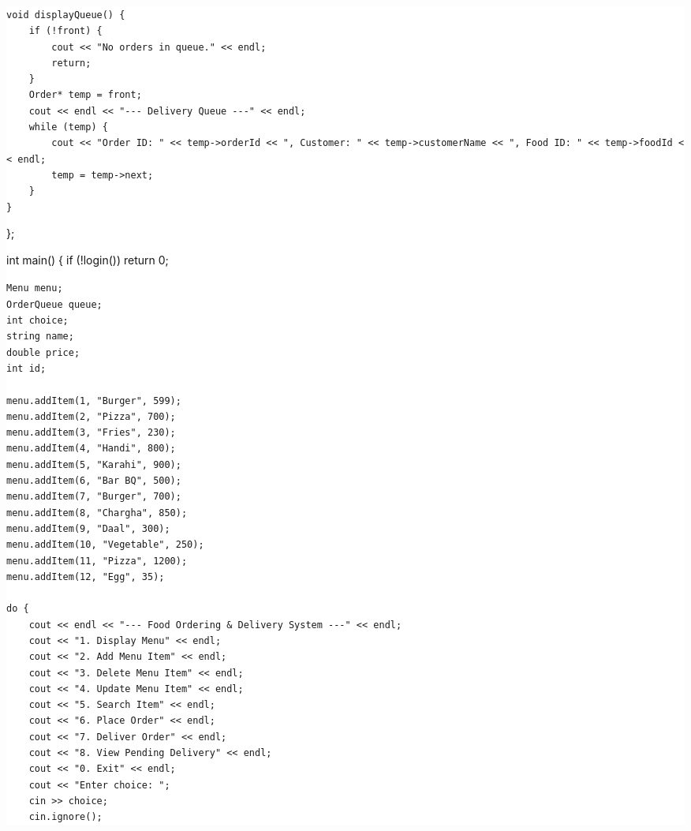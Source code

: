     void displayQueue() {
        if (!front) {
            cout << "No orders in queue." << endl;
            return;
        }
        Order* temp = front;
        cout << endl << "--- Delivery Queue ---" << endl;
        while (temp) {
            cout << "Order ID: " << temp->orderId << ", Customer: " << temp->customerName << ", Food ID: " << temp->foodId << endl;
            temp = temp->next;
        }
    }
};

int main() {
    if (!login()) return 0;

    Menu menu;
    OrderQueue queue;
    int choice;
    string name;
    double price;
    int id;

    menu.addItem(1, "Burger", 599);
    menu.addItem(2, "Pizza", 700);
    menu.addItem(3, "Fries", 230);
    menu.addItem(4, "Handi", 800);
    menu.addItem(5, "Karahi", 900);
    menu.addItem(6, "Bar BQ", 500);
    menu.addItem(7, "Burger", 700);
    menu.addItem(8, "Chargha", 850);
    menu.addItem(9, "Daal", 300);
    menu.addItem(10, "Vegetable", 250);
    menu.addItem(11, "Pizza", 1200);
    menu.addItem(12, "Egg", 35);

    do {
        cout << endl << "--- Food Ordering & Delivery System ---" << endl;
        cout << "1. Display Menu" << endl;
        cout << "2. Add Menu Item" << endl;
        cout << "3. Delete Menu Item" << endl;
        cout << "4. Update Menu Item" << endl;
        cout << "5. Search Item" << endl;
        cout << "6. Place Order" << endl;
        cout << "7. Deliver Order" << endl;
        cout << "8. View Pending Delivery" << endl;
        cout << "0. Exit" << endl;
        cout << "Enter choice: ";
        cin >> choice;
        cin.ignore();
